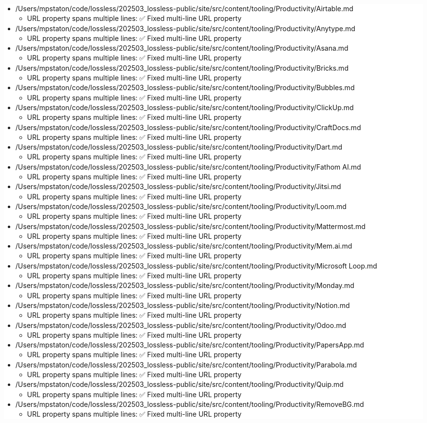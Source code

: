 - /Users/mpstaton/code/lossless/202503_lossless-public/site/src/content/tooling/Productivity/Airtable.md
  - URL property spans multiple lines: ✅ Fixed multi-line URL property
- /Users/mpstaton/code/lossless/202503_lossless-public/site/src/content/tooling/Productivity/Anytype.md
  - URL property spans multiple lines: ✅ Fixed multi-line URL property
- /Users/mpstaton/code/lossless/202503_lossless-public/site/src/content/tooling/Productivity/Asana.md
  - URL property spans multiple lines: ✅ Fixed multi-line URL property
- /Users/mpstaton/code/lossless/202503_lossless-public/site/src/content/tooling/Productivity/Bricks.md
  - URL property spans multiple lines: ✅ Fixed multi-line URL property
- /Users/mpstaton/code/lossless/202503_lossless-public/site/src/content/tooling/Productivity/Bubbles.md
  - URL property spans multiple lines: ✅ Fixed multi-line URL property
- /Users/mpstaton/code/lossless/202503_lossless-public/site/src/content/tooling/Productivity/ClickUp.md
  - URL property spans multiple lines: ✅ Fixed multi-line URL property
- /Users/mpstaton/code/lossless/202503_lossless-public/site/src/content/tooling/Productivity/CraftDocs.md
  - URL property spans multiple lines: ✅ Fixed multi-line URL property
- /Users/mpstaton/code/lossless/202503_lossless-public/site/src/content/tooling/Productivity/Dart.md
  - URL property spans multiple lines: ✅ Fixed multi-line URL property
- /Users/mpstaton/code/lossless/202503_lossless-public/site/src/content/tooling/Productivity/Fathom AI.md
  - URL property spans multiple lines: ✅ Fixed multi-line URL property
- /Users/mpstaton/code/lossless/202503_lossless-public/site/src/content/tooling/Productivity/Jitsi.md
  - URL property spans multiple lines: ✅ Fixed multi-line URL property
- /Users/mpstaton/code/lossless/202503_lossless-public/site/src/content/tooling/Productivity/Loom.md
  - URL property spans multiple lines: ✅ Fixed multi-line URL property
- /Users/mpstaton/code/lossless/202503_lossless-public/site/src/content/tooling/Productivity/Mattermost.md
  - URL property spans multiple lines: ✅ Fixed multi-line URL property
- /Users/mpstaton/code/lossless/202503_lossless-public/site/src/content/tooling/Productivity/Mem.ai.md
  - URL property spans multiple lines: ✅ Fixed multi-line URL property
- /Users/mpstaton/code/lossless/202503_lossless-public/site/src/content/tooling/Productivity/Microsoft Loop.md
  - URL property spans multiple lines: ✅ Fixed multi-line URL property
- /Users/mpstaton/code/lossless/202503_lossless-public/site/src/content/tooling/Productivity/Monday.md
  - URL property spans multiple lines: ✅ Fixed multi-line URL property
- /Users/mpstaton/code/lossless/202503_lossless-public/site/src/content/tooling/Productivity/Notion.md
  - URL property spans multiple lines: ✅ Fixed multi-line URL property
- /Users/mpstaton/code/lossless/202503_lossless-public/site/src/content/tooling/Productivity/Odoo.md
  - URL property spans multiple lines: ✅ Fixed multi-line URL property
- /Users/mpstaton/code/lossless/202503_lossless-public/site/src/content/tooling/Productivity/PapersApp.md
  - URL property spans multiple lines: ✅ Fixed multi-line URL property
- /Users/mpstaton/code/lossless/202503_lossless-public/site/src/content/tooling/Productivity/Parabola.md
  - URL property spans multiple lines: ✅ Fixed multi-line URL property
- /Users/mpstaton/code/lossless/202503_lossless-public/site/src/content/tooling/Productivity/Quip.md
  - URL property spans multiple lines: ✅ Fixed multi-line URL property
- /Users/mpstaton/code/lossless/202503_lossless-public/site/src/content/tooling/Productivity/RemoveBG.md
  - URL property spans multiple lines: ✅ Fixed multi-line URL property